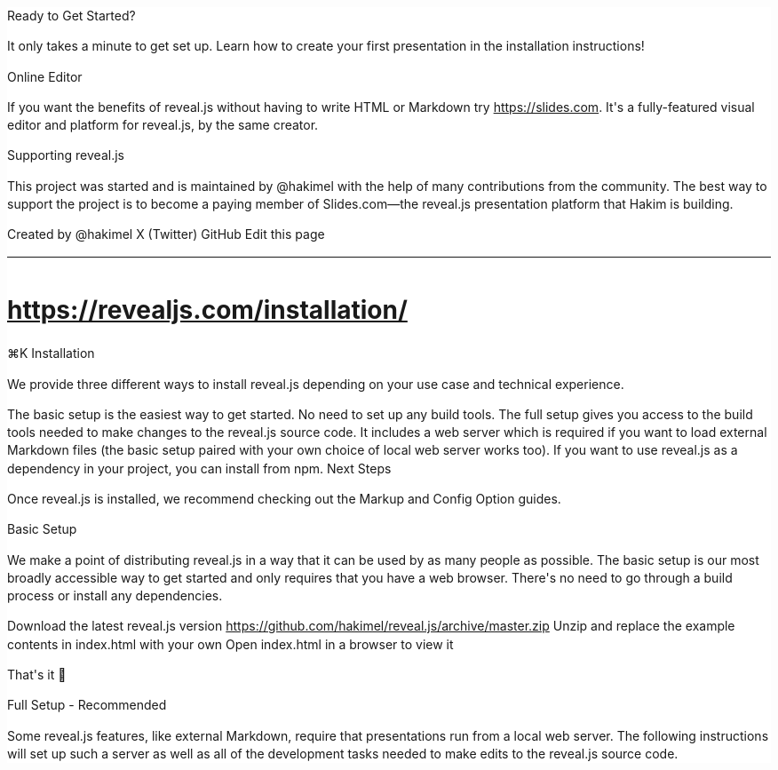 Ready to Get Started?

It only takes a minute to get set up. Learn how to create your first presentation in the installation instructions!

Online Editor

If you want the benefits of reveal.js without having to write HTML or Markdown try https://slides.com. It's a fully-featured visual editor and platform for reveal.js, by the same creator.

Supporting reveal.js

This project was started and is maintained by @hakimel with the help of many contributions from the community. The best way to support the project is to become a paying member of Slides.com—the reveal.js presentation platform that Hakim is building.

Created by @hakimel
X (Twitter)
GitHub
Edit this page

---

# https://revealjs.com/installation/

⌘K
Installation

We provide three different ways to install reveal.js depending on your use case and technical experience.

The basic setup is the easiest way to get started. No need to set up any build tools.
The full setup gives you access to the build tools needed to make changes to the reveal.js source code. It includes a web server which is required if you want to load external Markdown files (the basic setup paired with your own choice of local web server works too).
If you want to use reveal.js as a dependency in your project, you can install from npm.
Next Steps

Once reveal.js is installed, we recommend checking out the Markup and Config Option guides.

Basic Setup

We make a point of distributing reveal.js in a way that it can be used by as many people as possible. The basic setup is our most broadly accessible way to get started and only requires that you have a web browser. There's no need to go through a build process or install any dependencies.

Download the latest reveal.js version https://github.com/hakimel/reveal.js/archive/master.zip
Unzip and replace the example contents in index.html with your own
Open index.html in a browser to view it

That's it 🚀

Full Setup - Recommended

Some reveal.js features, like external Markdown, require that presentations run from a local web server. The following instructions will set up such a server as well as all of the development tasks needed to make edits to the reveal.js source code.
